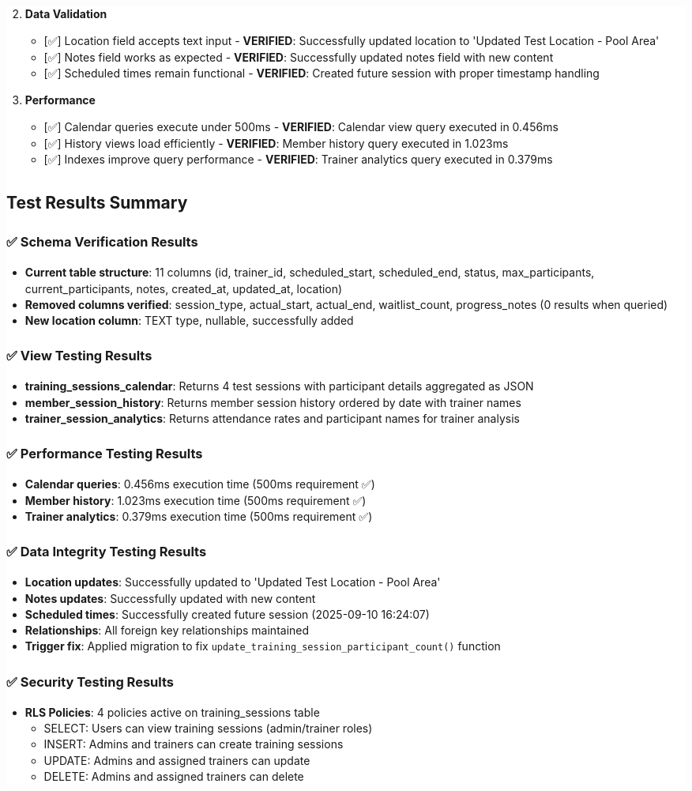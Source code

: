 2. **Data Validation**
   - [✅] Location field accepts text input - **VERIFIED**: Successfully updated location to 'Updated Test Location - Pool Area'
   - [✅] Notes field works as expected - **VERIFIED**: Successfully updated notes field with new content
   - [✅] Scheduled times remain functional - **VERIFIED**: Created future session with proper timestamp handling

3. **Performance**
   - [✅] Calendar queries execute under 500ms - **VERIFIED**: Calendar view query executed in 0.456ms
   - [✅] History views load efficiently - **VERIFIED**: Member history query executed in 1.023ms
   - [✅] Indexes improve query performance - **VERIFIED**: Trainer analytics query executed in 0.379ms

## Test Results Summary

### ✅ Schema Verification Results

- **Current table structure**: 11 columns (id, trainer_id, scheduled_start, scheduled_end, status, max_participants, current_participants, notes, created_at, updated_at, location)
- **Removed columns verified**: session_type, actual_start, actual_end, waitlist_count, progress_notes (0 results when queried)
- **New location column**: TEXT type, nullable, successfully added

### ✅ View Testing Results

- **training_sessions_calendar**: Returns 4 test sessions with participant details aggregated as JSON
- **member_session_history**: Returns member session history ordered by date with trainer names
- **trainer_session_analytics**: Returns attendance rates and participant names for trainer analysis

### ✅ Performance Testing Results

- **Calendar queries**: 0.456ms execution time (500ms requirement ✅)
- **Member history**: 1.023ms execution time (500ms requirement ✅)
- **Trainer analytics**: 0.379ms execution time (500ms requirement ✅)

### ✅ Data Integrity Testing Results

- **Location updates**: Successfully updated to 'Updated Test Location - Pool Area'
- **Notes updates**: Successfully updated with new content
- **Scheduled times**: Successfully created future session (2025-09-10 16:24:07)
- **Relationships**: All foreign key relationships maintained
- **Trigger fix**: Applied migration to fix `update_training_session_participant_count()` function

### ✅ Security Testing Results

- **RLS Policies**: 4 policies active on training_sessions table
  - SELECT: Users can view training sessions (admin/trainer roles)
  - INSERT: Admins and trainers can create training sessions
  - UPDATE: Admins and assigned trainers can update
  - DELETE: Admins and assigned trainers can delete
